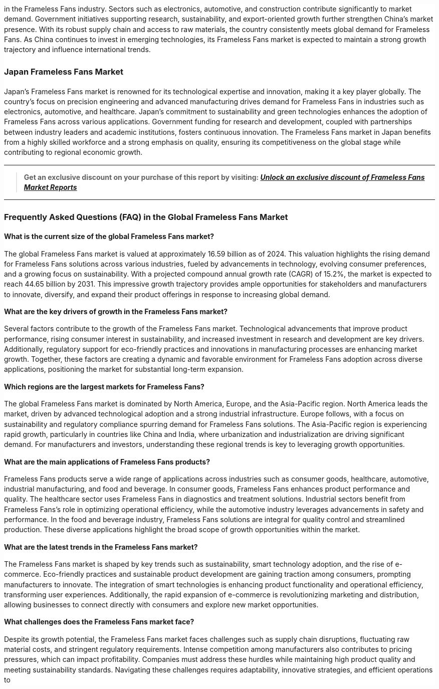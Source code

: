 in the Frameless Fans industry. Sectors such as electronics, automotive, and construction contribute significantly to market demand. Government initiatives supporting research, sustainability, and export-oriented growth further strengthen China&rsquo;s market presence. With its robust supply chain and access to raw materials, the country consistently meets global demand for Frameless Fans. As China continues to invest in emerging technologies, its Frameless Fans market is expected to maintain a strong growth trajectory and influence international trends.</p><h3>Japan Frameless Fans Market</h3><p>Japan&rsquo;s Frameless Fans market is renowned for its technological expertise and innovation, making it a key player globally. The country&rsquo;s focus on precision engineering and advanced manufacturing drives demand for Frameless Fans in industries such as electronics, automotive, and healthcare. Japan&rsquo;s commitment to sustainability and green technologies enhances the adoption of Frameless Fans across various applications. Government funding for research and development, coupled with partnerships between industry leaders and academic institutions, fosters continuous innovation. The Frameless Fans market in Japan benefits from a highly skilled workforce and a strong emphasis on quality, ensuring its competitiveness on the global stage while contributing to regional economic growth.</p><hr /><blockquote><p><strong>Get an exclusive discount on your purchase of this report by visiting: <em><a href="://marketresearchpulse.com/ask-for-discount/38955?utm_source=Github&amp;utm_medium=0114">Unlock an exclusive discount of Frameless Fans Market Reports</a></em>&nbsp;</strong></p></blockquote><hr /><h3>Frequently Asked Questions (FAQ) in the Global Frameless Fans Market</h3><p><strong>What is the current size of the global Frameless Fans market?</strong></p><p>The global Frameless Fans market is valued at approximately 16.59 billion as of 2024. This valuation highlights the rising demand for Frameless Fans solutions across various industries, fueled by advancements in technology, evolving consumer preferences, and a growing focus on sustainability. With a projected compound annual growth rate (CAGR) of 15.2%, the market is expected to reach 44.65 billion by 2031. This impressive growth trajectory provides ample opportunities for stakeholders and manufacturers to innovate, diversify, and expand their product offerings in response to increasing global demand.</p><p><strong>What are the key drivers of growth in the Frameless Fans market?</strong></p><p>Several factors contribute to the growth of the Frameless Fans market. Technological advancements that improve product performance, rising consumer interest in sustainability, and increased investment in research and development are key drivers. Additionally, regulatory support for eco-friendly practices and innovations in manufacturing processes are enhancing market growth. Together, these factors are creating a dynamic and favorable environment for Frameless Fans adoption across diverse applications, positioning the market for substantial long-term expansion.</p><p><strong>Which regions are the largest markets for Frameless Fans?</strong></p><p>The global Frameless Fans market is dominated by North America, Europe, and the Asia-Pacific region. North America leads the market, driven by advanced technological adoption and a strong industrial infrastructure. Europe follows, with a focus on sustainability and regulatory compliance spurring demand for Frameless Fans solutions. The Asia-Pacific region is experiencing rapid growth, particularly in countries like China and India, where urbanization and industrialization are driving significant demand. For manufacturers and investors, understanding these regional trends is key to leveraging growth opportunities.</p><p><strong>What are the main applications of Frameless Fans products?</strong></p><p>Frameless Fans products serve a wide range of applications across industries such as consumer goods, healthcare, automotive, industrial manufacturing, and food and beverage. In consumer goods, Frameless Fans enhances product performance and quality. The healthcare sector uses Frameless Fans in diagnostics and treatment solutions. Industrial sectors benefit from Frameless Fans&rsquo;s role in optimizing operational efficiency, while the automotive industry leverages advancements in safety and performance. In the food and beverage industry, Frameless Fans solutions are integral for quality control and streamlined production. These diverse applications highlight the broad scope of growth opportunities within the market.</p><p><strong>What are the latest trends in the Frameless Fans market?</strong></p><p>The Frameless Fans market is shaped by key trends such as sustainability, smart technology adoption, and the rise of e-commerce. Eco-friendly practices and sustainable product development are gaining traction among consumers, prompting manufacturers to innovate. The integration of smart technologies is enhancing product functionality and operational efficiency, transforming user experiences. Additionally, the rapid expansion of e-commerce is revolutionizing marketing and distribution, allowing businesses to connect directly with consumers and explore new market opportunities.</p><p><strong>What challenges does the Frameless Fans market face?</strong></p><p>Despite its growth potential, the Frameless Fans market faces challenges such as supply chain disruptions, fluctuating raw material costs, and stringent regulatory requirements. Intense competition among manufacturers also contributes to pricing pressures, which can impact profitability. Companies must address these hurdles while maintaining high product quality and meeting sustainability standards. Navigating these challenges requires adaptability, innovative strategies, and efficient operations to